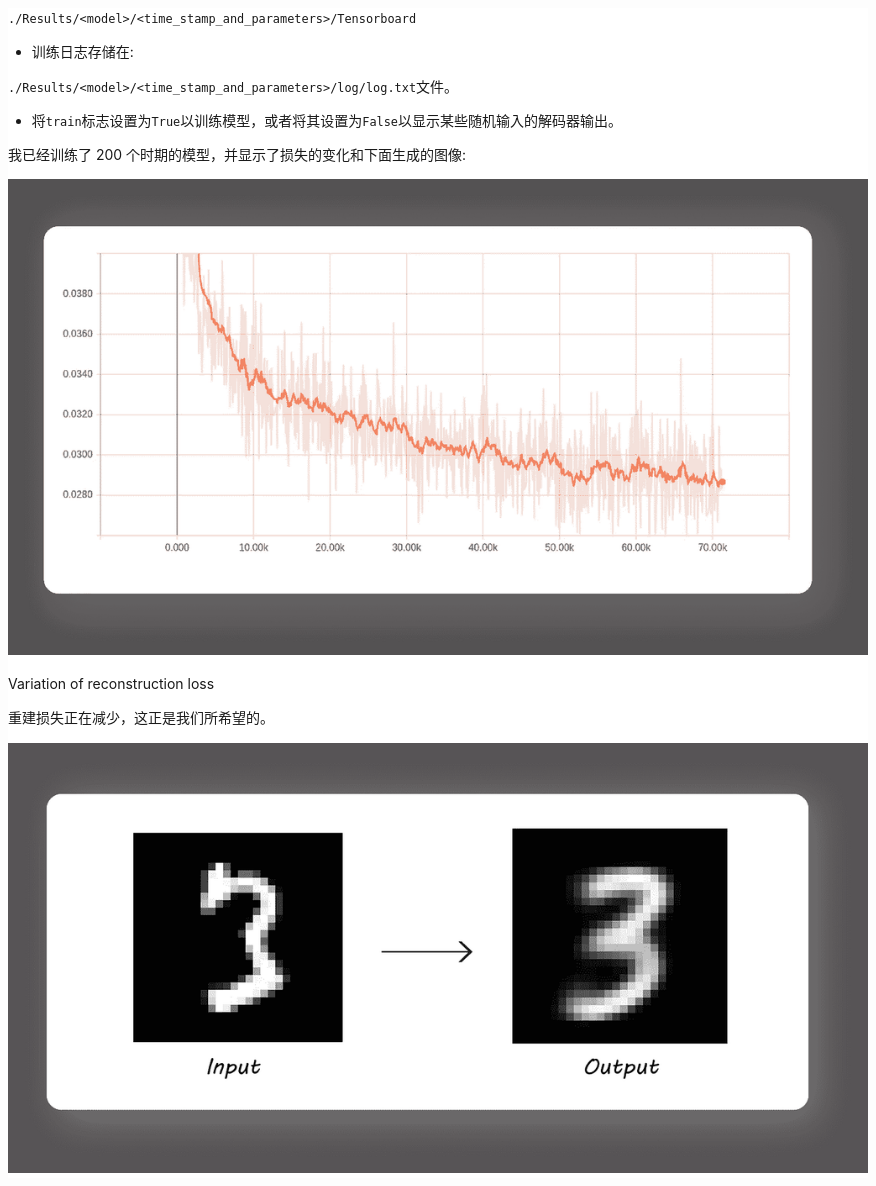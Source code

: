`./Results/<model>/<time_stamp_and_parameters>/Tensorboard`

*   训练日志存储在:

`./Results/<model>/<time_stamp_and_parameters>/log/log.txt`文件。

*   将`train`标志设置为`True`以训练模型，或者将其设置为`False`以显示某些随机输入的解码器输出。

我已经训练了 200 个时期的模型，并显示了损失的变化和下面生成的图像:

![](img/000fb24adc0b1adda7e0da0c4e3f3e72.png)

Variation of reconstruction loss

重建损失正在减少，这正是我们所希望的。

![](img/3efb49fa7decfe54676184e0f5859756.png)
